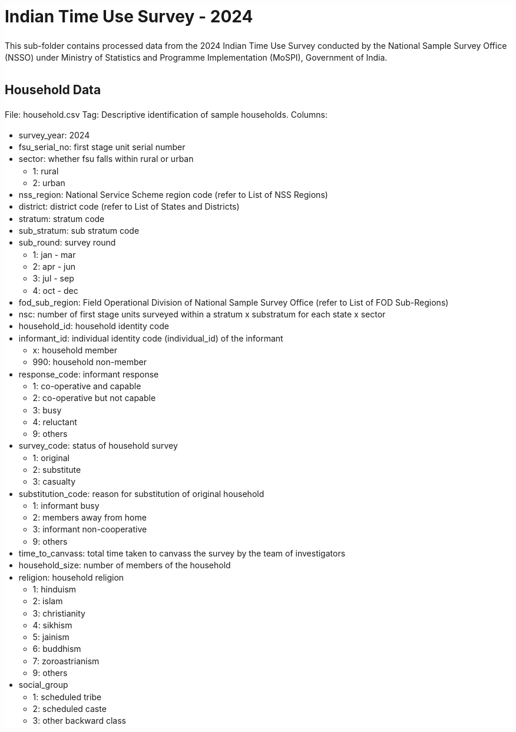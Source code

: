 # Indian Time Use Survey - 2024

This sub-folder contains processed data from the 2024 Indian Time Use Survey conducted by the National Sample Survey Office (NSSO) under Ministry of Statistics and Programme Implementation (MoSPI), Government of India.

## Household Data

File: household.csv
Tag: Descriptive identification of sample households.
Columns:
- survey_year: 2024
- fsu_serial_no: first stage unit serial number
- sector: whether fsu falls within rural or urban
    - 1: rural
    - 2: urban
- nss_region: National Service Scheme region code (refer to List of NSS Regions)
- district: district code (refer to List of States and Districts)
- stratum: stratum code
- sub_stratum: sub stratum code
- sub_round: survey round
    - 1: jan - mar
    - 2: apr - jun
    - 3: jul - sep
    - 4: oct - dec
- fod_sub_region: Field Operational Division of National Sample Survey Office (refer to List of FOD Sub-Regions)
- nsc: number of first stage units surveyed within a stratum x substratum for each state x sector
- household_id: household identity code
- informant_id: individual identity code (individual_id) of the informant
    - x: household member
    - 990: household non-member
- response_code: informant response
    - 1: co-operative and capable
    - 2: co-operative but not capable
    - 3: busy
    - 4: reluctant
    - 9: others
- survey_code: status of household survey
    - 1: original
    - 2: substitute
    - 3: casualty
- substitution_code: reason for substitution of original household
    - 1: informant busy
    - 2: members away from home
    - 3: informant non-cooperative
    - 9: others
- time_to_canvass: total time taken to canvass the survey by the team of investigators
- household_size: number of members of the household
- religion: household religion
    - 1: hinduism
    - 2: islam
    - 3: christianity
    - 4: sikhism
    - 5: jainism
    - 6: buddhism
    - 7: zoroastrianism
    - 9: others
- social_group
    - 1: scheduled tribe
    - 2: scheduled caste
    - 3: other backward class